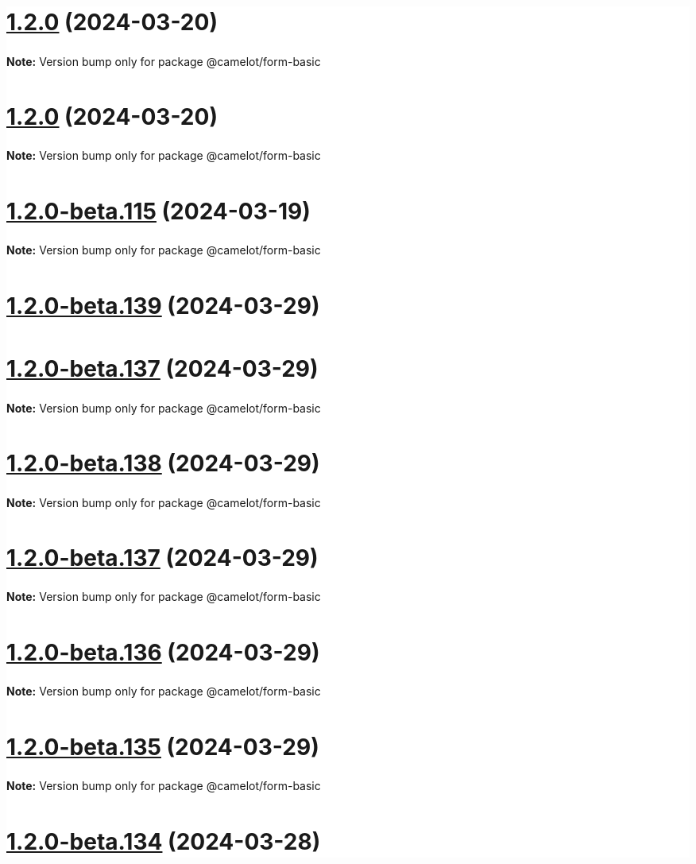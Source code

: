 # [1.2.0](https://dev.azure.com/compare/v1.2.0-beta.115...v1.2.0) (2024-03-20)

**Note:** Version bump only for package @camelot/form-basic

# [1.2.0](https://dev.azure.com/compare/v1.2.0-beta.115...v1.2.0) (2024-03-20)

**Note:** Version bump only for package @camelot/form-basic

# [1.2.0-beta.115](https://dev.azure.com/compare/v1.2.0-beta.114...v1.2.0-beta.115) (2024-03-19)

**Note:** Version bump only for package @camelot/form-basic

# [1.2.0-beta.139](https://dev.azure.com/compare/v1.2.0-beta.138...v1.2.0-beta.139) (2024-03-29)

# [1.2.0-beta.137](https://dev.azure.com/compare/v1.2.0-beta.136...v1.2.0-beta.137) (2024-03-29)

**Note:** Version bump only for package @camelot/form-basic

# [1.2.0-beta.138](https://dev.azure.com/compare/v1.2.0-beta.137...v1.2.0-beta.138) (2024-03-29)

**Note:** Version bump only for package @camelot/form-basic

# [1.2.0-beta.137](https://dev.azure.com/compare/v1.2.0-beta.136...v1.2.0-beta.137) (2024-03-29)

**Note:** Version bump only for package @camelot/form-basic

# [1.2.0-beta.136](https://dev.azure.com/compare/v1.2.0-beta.135...v1.2.0-beta.136) (2024-03-29)

**Note:** Version bump only for package @camelot/form-basic

# [1.2.0-beta.135](https://dev.azure.com/compare/v1.2.0-beta.134...v1.2.0-beta.135) (2024-03-29)

**Note:** Version bump only for package @camelot/form-basic

# [1.2.0-beta.134](https://dev.azure.com/compare/v1.2.0-beta.133...v1.2.0-beta.134) (2024-03-28)
